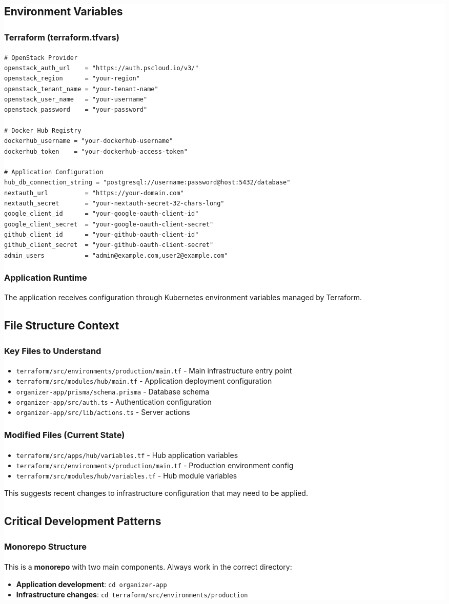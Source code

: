 ## Environment Variables

### Terraform (terraform.tfvars)
```hcl
# OpenStack Provider
openstack_auth_url    = "https://auth.pscloud.io/v3/"
openstack_region      = "your-region"
openstack_tenant_name = "your-tenant-name"
openstack_user_name   = "your-username"
openstack_password    = "your-password"

# Docker Hub Registry
dockerhub_username = "your-dockerhub-username"
dockerhub_token    = "your-dockerhub-access-token"

# Application Configuration
hub_db_connection_string = "postgresql://username:password@host:5432/database"
nextauth_url          = "https://your-domain.com"
nextauth_secret       = "your-nextauth-secret-32-chars-long"
google_client_id      = "your-google-oauth-client-id"
google_client_secret  = "your-google-oauth-client-secret"
github_client_id      = "your-github-oauth-client-id"
github_client_secret  = "your-github-oauth-client-secret"
admin_users           = "admin@example.com,user2@example.com"
```

### Application Runtime
The application receives configuration through Kubernetes environment variables managed by Terraform.

## File Structure Context

### Key Files to Understand
- `terraform/src/environments/production/main.tf` - Main infrastructure entry point
- `terraform/src/modules/hub/main.tf` - Application deployment configuration
- `organizer-app/prisma/schema.prisma` - Database schema
- `organizer-app/src/auth.ts` - Authentication configuration
- `organizer-app/src/lib/actions.ts` - Server actions

### Modified Files (Current State)
- `terraform/src/apps/hub/variables.tf` - Hub application variables
- `terraform/src/environments/production/main.tf` - Production environment config
- `terraform/src/modules/hub/variables.tf` - Hub module variables

This suggests recent changes to infrastructure configuration that may need to be applied.

## Critical Development Patterns

### Monorepo Structure
This is a **monorepo** with two main components. Always work in the correct directory:
- **Application development**: `cd organizer-app` 
- **Infrastructure changes**: `cd terraform/src/environments/production`
